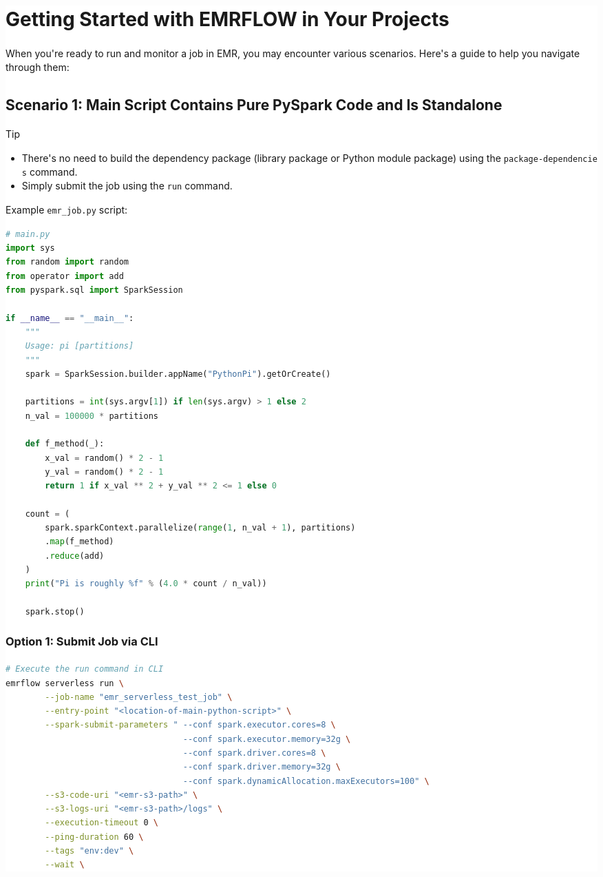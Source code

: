 # Getting Started with EMRFLOW in Your Projects

When you're ready to run and monitor a job in EMR, you may encounter various scenarios. Here's a guide to help you navigate through them:


## Scenario 1: Main Script Contains Pure PySpark Code and Is Standalone
> [!TIP]
> - There's no need to build the dependency package (library package or Python module package) using the `package-dependencies` command.
> - Simply submit the job using the `run` command.

Example `emr_job.py` script:
```python
# main.py
import sys
from random import random
from operator import add
from pyspark.sql import SparkSession

if __name__ == "__main__":
    """
    Usage: pi [partitions]
    """
    spark = SparkSession.builder.appName("PythonPi").getOrCreate()

    partitions = int(sys.argv[1]) if len(sys.argv) > 1 else 2
    n_val = 100000 * partitions

    def f_method(_):
        x_val = random() * 2 - 1
        y_val = random() * 2 - 1
        return 1 if x_val ** 2 + y_val ** 2 <= 1 else 0

    count = (
        spark.sparkContext.parallelize(range(1, n_val + 1), partitions)
        .map(f_method)
        .reduce(add)
    )
    print("Pi is roughly %f" % (4.0 * count / n_val))

    spark.stop()
```

### Option 1: Submit Job via CLI

```bash
# Execute the run command in CLI
emrflow serverless run \
        --job-name "emr_serverless_test_job" \
        --entry-point "<location-of-main-python-script>" \
        --spark-submit-parameters " --conf spark.executor.cores=8 \
                                    --conf spark.executor.memory=32g \
                                    --conf spark.driver.cores=8 \
                                    --conf spark.driver.memory=32g \
                                    --conf spark.dynamicAllocation.maxExecutors=100" \
        --s3-code-uri "<emr-s3-path>" \
        --s3-logs-uri "<emr-s3-path>/logs" \
        --execution-timeout 0 \
        --ping-duration 60 \
        --tags "env:dev" \
        --wait \
```
